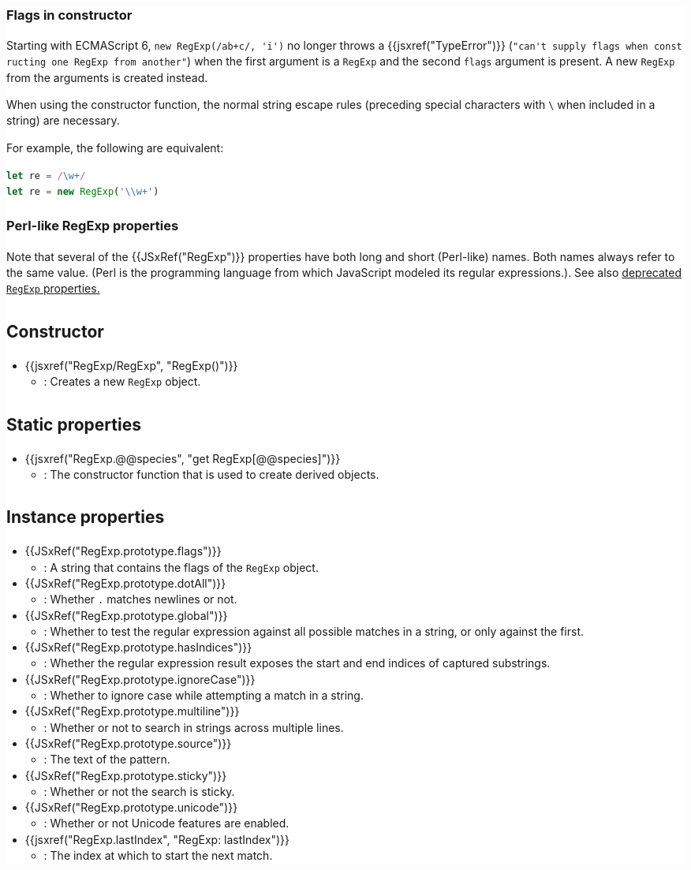 ### Flags in constructor

Starting with ECMAScript 6, `new RegExp(/ab+c/, 'i')` no longer throws a
{{jsxref("TypeError")}}
(`"can't supply flags when constructing one RegExp from another"`) when the
first argument is a `RegExp` and the second `flags` argument is present. A new
`RegExp` from the arguments is created instead.

When using the constructor function, the normal string escape rules (preceding
special characters with `\` when included in a string) are necessary.

For example, the following are equivalent:

```js
let re = /\w+/
let re = new RegExp('\\w+')
```

### Perl-like RegExp properties

Note that several of the {{JSxRef("RegExp")}} properties have both long
and short (Perl-like) names. Both names always refer to the same value. (Perl is
the programming language from which JavaScript modeled its regular
expressions.). See also
[deprecated `RegExp` properties.](/en-US/docs/Web/JavaScript/Reference/Deprecated_and_obsolete_features#regexp_properties)

## Constructor

*   {{jsxref("RegExp/RegExp", "RegExp()")}}
    *   : Creates a new `RegExp` object.

## Static properties

*   {{jsxref("RegExp.@@species", "get RegExp[@@species]")}}
    *   : The constructor function that is used to create derived objects.

## Instance properties

*   {{JSxRef("RegExp.prototype.flags")}}
    *   : A string that contains the flags of the `RegExp` object.
*   {{JSxRef("RegExp.prototype.dotAll")}}
    *   : Whether `.` matches newlines or not.
*   {{JSxRef("RegExp.prototype.global")}}
    *   : Whether to test the regular expression against all possible matches in a
        string, or only against the first.
*   {{JSxRef("RegExp.prototype.hasIndices")}}
    *   : Whether the regular expression result exposes the start and end indices of
        captured substrings.
*   {{JSxRef("RegExp.prototype.ignoreCase")}}
    *   : Whether to ignore case while attempting a match in a string.
*   {{JSxRef("RegExp.prototype.multiline")}}
    *   : Whether or not to search in strings across multiple lines.
*   {{JSxRef("RegExp.prototype.source")}}
    *   : The text of the pattern.
*   {{JSxRef("RegExp.prototype.sticky")}}
    *   : Whether or not the search is sticky.
*   {{JSxRef("RegExp.prototype.unicode")}}
    *   : Whether or not Unicode features are enabled.
*   {{jsxref("RegExp.lastIndex", "RegExp: lastIndex")}}
    *   : The index at which to start the next match.
